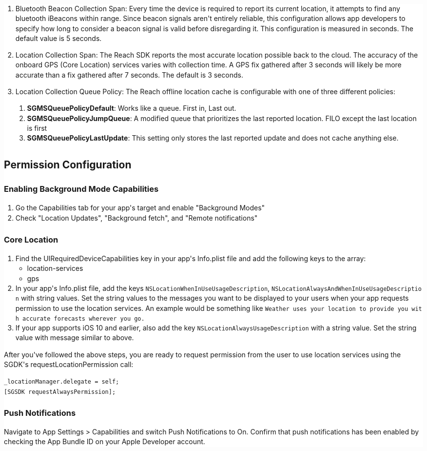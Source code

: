 1. Bluetooth Beacon Collection Span: Every time the device is required to report its current location, it attempts to find any bluetooth iBeacons within range. Since beacon signals aren't entirely reliable, this configuration allows app developers to specify how long to consider a beacon signal is valid before disregarding it. This configuration is measured in seconds. The default value is 5 seconds.

2. Location Collection Span: The Reach SDK reports the most accurate location possible back to the cloud. The accuracy of the onboard GPS (Core Location) services varies with collection time. A GPS fix gathered after 3 seconds will likely be more accurate than a fix gathered after 7 seconds. The default is 3 seconds.

3. Location Collection Queue Policy: The Reach offline location cache is configurable with one of three different policies:

    1. **SGMSQueuePolicyDefault**: Works like a queue. First in, Last out.
    2. **SGMSQueuePolicyJumpQueue**: A modified queue that prioritizes the last reported location. FILO except the last location is first
    3. **SGMSQueuePolicyLastUpdate**: This setting only stores the last reported update and does not cache anything else.



## Permission Configuration

### Enabling Background Mode Capabilities

1. Go the Capabilities tab for your app's target and enable "Background Modes"
1. Check "Location Updates", "Background fetch", and "Remote notifications"

### Core Location

1. Find the UIRequiredDeviceCapabilities key in your app's Info.plist file and add the following keys to the array:
   - location-services
   - gps
2. In your app's Info.plist file, add the keys  `NSLocationWhenInUseUsageDescription`, `NSLocationAlwaysAndWhenInUseUsageDescription` with string values. Set the string values to the messages you want to be displayed to your users when your app requests permission to use the location services. An example would be something like `Weather uses your location to provide you with accurate forecasts wherever you go.`
3. If your app supports iOS 10 and earlier, also add the key `NSLocationAlwaysUsageDescription` with a string value. Set the string value with message similar to above.

After you've followed the above steps, you are ready to request permission from the user to use location services using the SGDK's requestLocationPermission call:

```
_locationManager.delegate = self;
[SGSDK requestAlwaysPermission];
```

### Push Notifications

Navigate to App Settings > Capabilities and switch Push Notifications to On. Confirm that push notifications has been enabled by checking the App Bundle ID on your Apple Developer account.
